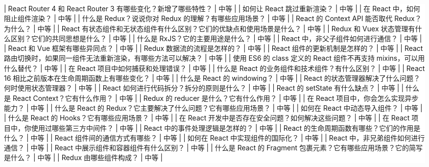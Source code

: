 | React Router 4 和 React Router 3 有哪些变化？新增了哪些特性？ | 中等 |
| 如何让 React 跳过重新渲染？                                  | 中等 |
| 在 React 中，如何阻止组件渲染？                              | 中等 |
| 什么是 Redux？说说你对 Redux 的理解？有哪些应用场景？        | 中等 |
| React 的 Context API 能否取代 Redux？为什么？                | 中等 |
| React 有状态组件和无状态组件有什么区别？它们的优缺点和使用场景是什么？ | 中等 |
| Redux 和 Vuex 状态管理有什么区别？它们的共同思想是什么？     | 中等 |
| 什么是 RxJS？它的主要用途是什么？                            | 中等 |
| React 中，非父子组件如何进行通信？                           | 中等 |
| React 和 Vue 框架有哪些异同点？                              | 中等 |
| Redux 数据流的流程是怎样的？                                 | 中等 |
| React 组件的更新机制是怎样的？                               | 中等 |
| React 路由切换时，如果同一组件无法重新渲染，有哪些方法可以解决？ | 中等 |
| 使用 ES6 的 class 定义的 React 组件不再支持 mixins，可以用什么替代？ | 中等 |
| 在 React 项目中如何捕获和处理错误？                          | 中等 |
| 什么是 React 的业务组件和技术组件？有什么区别？              | 中等 |
| React 16 相比之前版本在生命周期函数上有哪些变化？            | 中等 |
| 什么是 React 的 windowing？                                  | 中等 |
| React 的状态管理器解决了什么问题？何时使用状态管理器？       | 中等 |
| React 如何进行代码拆分？拆分的原则是什么？                   | 中等 |
| React 的 setState 有什么缺点？                               | 中等 |
| 什么是 React Context？它有什么作用？                         | 中等 |
| Redux 的 reducer 是什么？它有什么作用？                      | 中等 |
| 在 React 项目中，你会怎么实现异步能力？                      | 中等 |
| 什么是 React 的 Redux？它主要解决了什么问题？它有哪些应用场景？ | 中等 |
| 如何在 React 中动态导入组件？                                | 中等 |
| 什么是 React 的 Hooks？它有哪些应用场景？                    | 中等 |
| 在 React 开发中是否存在安全问题？如何解决这些问题？          | 中等 |
| 在 React 项目中，你使用过哪些第三方中间件？                  | 中等 |
| React 中的事件处理逻辑是怎样的？                             | 中等 |
| React 的生命周期函数有哪些？它们的作用是什么？               | 中等 |
| React 组件间的通信方式有哪些？                               | 中等 |
| 如何在 React 中实现组件的国际化？                            | 中等 |
| React 中，非兄弟组件如何进行通信？                           | 中等 |
| React 中展示组件和容器组件有什么区别？                       | 中等 |
| 什么是 React 的 Fragment 包裹元素？它有哪些应用场景？它的简写是什么？ | 中等 |
| Redux 由哪些组件构成？                                       | 中等 |